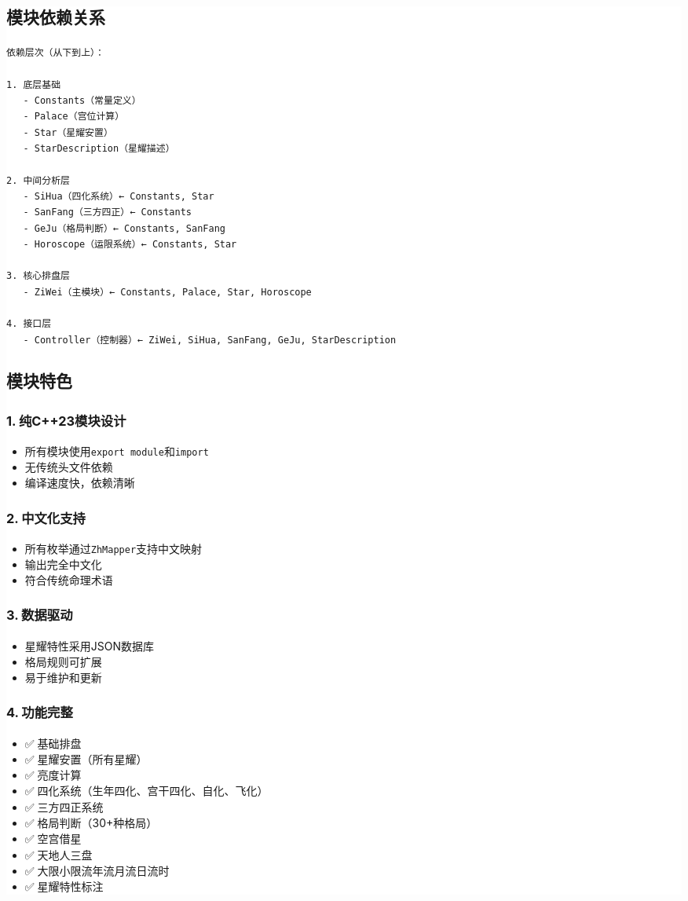 ## 模块依赖关系

```
依赖层次（从下到上）：

1. 底层基础
   - Constants（常量定义）
   - Palace（宫位计算）
   - Star（星耀安置）
   - StarDescription（星耀描述）

2. 中间分析层
   - SiHua（四化系统）← Constants, Star
   - SanFang（三方四正）← Constants
   - GeJu（格局判断）← Constants, SanFang
   - Horoscope（运限系统）← Constants, Star

3. 核心排盘层
   - ZiWei（主模块）← Constants, Palace, Star, Horoscope

4. 接口层
   - Controller（控制器）← ZiWei, SiHua, SanFang, GeJu, StarDescription
```

## 模块特色

### 1. 纯C++23模块设计
- 所有模块使用`export module`和`import`
- 无传统头文件依赖
- 编译速度快，依赖清晰

### 2. 中文化支持
- 所有枚举通过`ZhMapper`支持中文映射
- 输出完全中文化
- 符合传统命理术语

### 3. 数据驱动
- 星耀特性采用JSON数据库
- 格局规则可扩展
- 易于维护和更新

### 4. 功能完整
- ✅ 基础排盘
- ✅ 星耀安置（所有星耀）
- ✅ 亮度计算
- ✅ 四化系统（生年四化、宫干四化、自化、飞化）
- ✅ 三方四正系统
- ✅ 格局判断（30+种格局）
- ✅ 空宫借星
- ✅ 天地人三盘
- ✅ 大限小限流年流月流日流时
- ✅ 星耀特性标注
